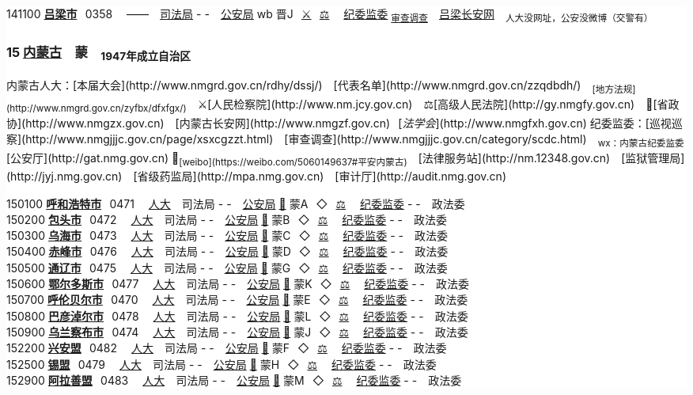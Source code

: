 141100 <b>[吕梁市](http://www.lvliang.gov.cn "吕梁市人民政府")</b>⠀0358	　——　[司法局](http://www.lvliang.gov.cn/llxxgk/zfxxgk/xxgkml/gbmwj/sfj/fdzdhknr_55479/gzdt_55487/)  - -　[公安局](http://ga.lvliang.gov.cn) wb 晋J⠀[⚔️](http://www.lvliang.jcy.gov.cn)⠀[⚖️](http://sxllzy.shanxify.gov.cn)　	[纪委监委](http://www.lldi.gov.cn) <sub>[审查调查](http://www.lldi.gov.cn/scdc/)</sub>　[吕梁长安网](http://www.lvliangpeace.gov.cn)　<sub>人大没网址，公安没微博（交警有）</sub>  

<h3 id="15">15 <a title="内蒙古自治区人民政府" href="https://www.nmg.gov.cn">内蒙古</a>　蒙　<sub>1947年成立自治区</sub></h3>	
内蒙古人大：[本届大会](http://www.nmgrd.gov.cn/rdhy/dssj/)　[代表名单](http://www.nmgrd.gov.cn/zzqdbdh/)　<sub>[地方法规](http://www.nmgrd.gov.cn/zyfbx/dfxfgx/)</sub>　⚔️[人民检察院](http://www.nm.jcy.gov.cn)　⚖️[高级人民法院](http://gy.nmgfy.gov.cn)　👥[省政协](http://www.nmgzx.gov.cn)　[内蒙古长安网](http://www.nmgzf.gov.cn)⠀[<i>法学会</i>](http://www.nmgfxh.gov.cn)	  
纪委监委：[巡视巡察](http://www.nmgjjjc.gov.cn/page/xsxcgzzt.html)　[审查调查](http://www.nmgjjjc.gov.cn/category/scdc.html)　<sub>wx：内蒙古纪委监委</sub>　[公安厅](http://gat.nmg.gov.cn) 🛂<sub>[weibo](https://weibo.com/5060149637#平安内蒙古)</sub>　[法律服务站](http://nm.12348.gov.cn)　[监狱管理局](http://jyj.nmg.gov.cn)　[省级药监局](http://mpa.nmg.gov.cn)　[审计厅](http://audit.nmg.gov.cn)

150100 <b>[呼和浩特市](http://www.huhhot.gov.cn "呼和浩特市人民政府")</b>⠀0471	　[人大](http://www.hhhtrd.gov.cn)　司法局  - -　[公安局](http://gaj.huhhot.gov.cn) [🛂](https://weibo.com/policehhht#青城警方) 蒙A⠀◇⠀[⚖️](http://hhhtzy.nmgfy.gov.cn)　	[纪委监委](http://hhht.nmgjjjc.gov.cn) - -　政法委  
150200 <b>[包头市](http://www.baotou.gov.cn "包头市人民政府")</b>⠀0472	　[人大](http://www.btrd.gov.cn )　司法局  - -　[公安局](http://gaj.baotou.gov.cn) [🛂](https://weibo.com/btsgaj#平安包头) 蒙B⠀◇⠀[⚖️](http://btzy.nmgfy.gov.cn)　	[纪委监委](http://bts.nmgjjjc.gov.cn) - -　政法委  
150300 <b>[乌海市](http://www.wuhai.gov.cn "乌海市人民政府")</b>⠀0473	　[人大](http://www.nmwhrd.gov.cn)　司法局  - -　[公安局](http://gaj.wuhai.gov.cn) [🛂](https://weibo.com/whsgaj#乌海公安) 蒙C⠀◇⠀[⚖️](http://nmgwhzy.nmgfy.gov.cn)　	[纪委监委](http://wh.nmgjjjc.gov.cn) - -　政法委  
150400 <b>[赤峰市](http://www.chifeng.gov.cn "赤峰市人民政府")</b>⠀0476	　[人大](http://www.cfrd.gov.cn )　司法局  - -　[公安局](http://gaj.chifeng.gov.cn) [🛂](https://weibo.com/cfsgaj#赤峰市公安局) 蒙D⠀◇⠀[⚖️](http://cfzy.nmgfy.gov.cn)　	[纪委监委](http://cfs.nmgjjjc.gov.cn) - -　政法委  
150500 <b>[通辽市](http://www.tongliao.gov.cn "通辽市人民政府")</b>⠀0475	　[人大](http://renda.tongliao.gov.cn)　司法局  - -　[公安局](http://gaj.tongliao.gov.cn) [🛂](https://weibo.com/6653130657#平安通辽) 蒙G⠀◇⠀[⚖️](http://tlzy.nmgfy.gov.cn)　	[纪委监委](http://tls.nmgjjjc.gov.cn) - -　政法委  
150600 <b>[鄂尔多斯市](http://www.ordos.gov.cn "鄂尔多斯市人民政府")</b>⠀0477	　[人大](http://www.ordosrd.gov.cn)　司法局  - -　[公安局](http://ga.ordos.gov.cn) [🛂](https://weibo.com/ordosga#鄂尔多斯公安) 蒙K⠀◇⠀[⚖️](http://www.eedszy.gov.cn)　	[纪委监委](http://www.ordoslz.gov.cn) - -　政法委  
150700 <b>[呼伦贝尔市](http://www.hlbe.gov.cn "呼伦贝尔市人民政府")</b>⠀0470	　[人大](http://www.hlberd.gov.cn)　司法局  - -　[公安局](http://gaj.hlbe.gov.cn) [🛂](https://weibo.com/1944194521#平安呼伦贝尔) 蒙E⠀◇⠀[⚖️](http://hlbrzy.nmgfy.gov.cn)　	[纪委监委](http://hlbes.nmgjjjc.gov.cn) - -　政法委  
150800 <b>[巴彦淖尔市](http://www.bynr.gov.cn "巴彦淖尔市人民政府")</b>⠀0478	　[人大](http://www.bynerd.gov.cn)　司法局  - -　[公安局](http://gaj.bynr.gov.cn) [🛂](https://weibo.com/pabyne#平安巴彦淖尔) 蒙L⠀◇⠀[⚖️](http://bynrzy.nmgfy.gov.cn)　	[纪委监委](http://bynes.nmgjjjc.gov.cn) - -　政法委  
150900 <b>[乌兰察布市](http://www.wulanchabu.gov.cn "乌兰察布市人民政府")</b>⠀0474	　[人大](http://rd.wulanchabu.gov.cn)　司法局  - -　[公安局](http://gaj.wulanchabu.gov.cn) [🛂](https://weibo.com/2648090945#乌兰察布市公安局) 蒙J⠀◇⠀[⚖️](http://wlcbzy.nmgfy.gov.cn)　	[纪委监委](http://wlcb.nmgjjjc.gov.cn) - -　政法委  
152200 <b>[兴安盟](http://www.xam.gov.cn "兴安盟人民政府")</b>⠀0482	　[人大](http://www.xamrd.gov.cn)　司法局  - -　[公安局](http://gawjw.xam.gov.cn) [🛂](https://weibo.com/1959271763#兴安盟公安局) 蒙F⠀◇⠀[⚖️](http://xamzy.nmgfy.gov.cn)　	[纪委监委](http://xam.nmgjjjc.gov.cn) - -　政法委  
152500 <b>[锡盟](http://www.xlgl.gov.cn "锡林郭勒盟人民政府")</b>⠀0479	　[人大](http://www.xlglrd.gov.cn)　司法局  - -　[公安局](http://gaj.xlgl.gov.cn ) [🛂](https://weibo.com/5177575595#平安锡盟) 蒙H⠀◇⠀[⚖️](http://xlglmzy.nmgfy.gov.cn)　	[纪委监委](http://xlglm.nmgjjjc.gov.cn) - -　政法委  
152900 <b>[阿拉善盟](http://www.als.gov.cn "阿拉善盟人民政府")</b>⠀0483	　[人大](http://www.alsrd.gov.cn)　司法局  - -　[公安局](http://gaj.als.gov.cn) [🛂](https://weibo.com/3254625147#阿拉善盟POLICE) 蒙M⠀◇⠀[⚖️](http://alszy.nmgfy.gov.cn)　	[纪委监委](http://alsm.nmgjjjc.gov.cn) - -　政法委  
